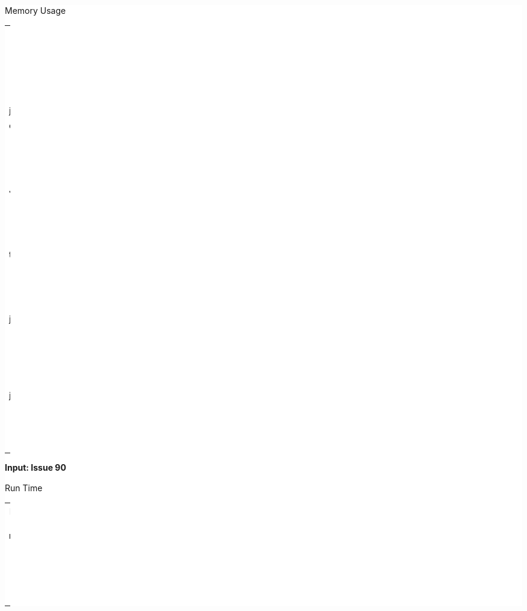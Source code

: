 

Memory Usage

<table style="width: 1%">
  <tr>
    <th>Name</th>
    <th style="text-align: right">Average</th>
    <th style="text-align: right">Factor</th>
  </tr>
  <tr>
    <td style="white-space: nowrap">jiffy</td>
    <td style="white-space: nowrap">3.30 MB</td>
    <td>&nbsp;</td>
  </tr>
    <tr>
    <td style="white-space: nowrap">euneus</td>
    <td style="white-space: nowrap">25.36 MB</td>
    <td>7.67x</td>
  </tr>
    <tr>
    <td style="white-space: nowrap">Jason</td>
    <td style="white-space: nowrap">18.90 MB</td>
    <td>5.72x</td>
  </tr>
    <tr>
    <td style="white-space: nowrap">thoas</td>
    <td style="white-space: nowrap">20.67 MB</td>
    <td>6.26x</td>
  </tr>
    <tr>
    <td style="white-space: nowrap">jsone</td>
    <td style="white-space: nowrap">45.34 MB</td>
    <td>13.72x</td>
  </tr>
    <tr>
    <td style="white-space: nowrap">jsx</td>
    <td style="white-space: nowrap">98.13 MB</td>
    <td>29.7x</td>
  </tr>
</table>



__Input: Issue 90__

Run Time

<table style="width: 1%">
  <tr>
    <th>Name</th>
    <th style="text-align: right">IPS</th>
    <th style="text-align: right">Average</th>
    <th style="text-align: right">Devitation</th>
    <th style="text-align: right">Median</th>
    <th style="text-align: right">99th&nbsp;%</th>
  </tr>
